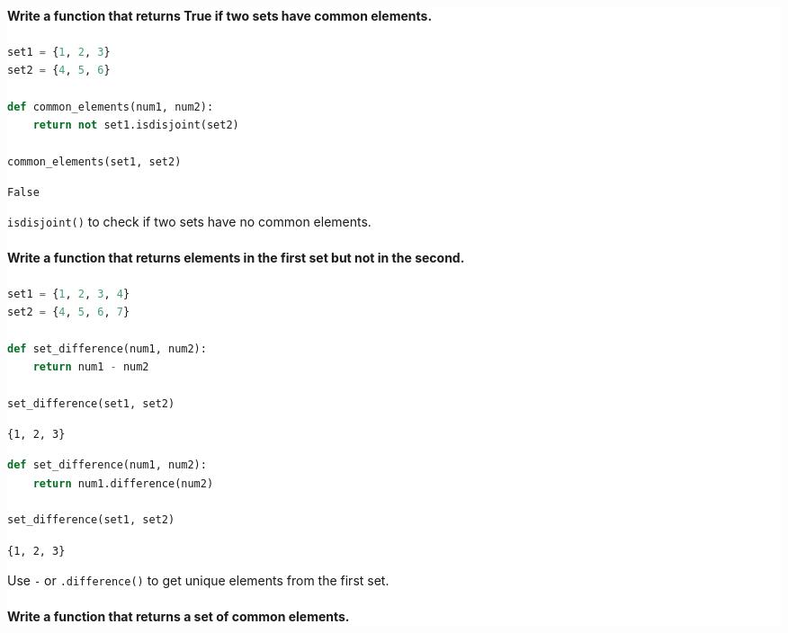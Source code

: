 

#### Write a function that returns True if two sets have common elements.


```python
set1 = {1, 2, 3}
set2 = {4, 5, 6}

def common_elements(num1, num2):
    return not set1.isdisjoint(set2)

common_elements(set1, set2)
```




    False



`isdisjoint()` to check if two sets have no common elements.

#### Write a function that returns elements in the first set but not in the second.


```python
set1 = {1, 2, 3, 4}
set2 = {4, 5, 6, 7}

def set_difference(num1, num2):
    return num1 - num2

set_difference(set1, set2)
```




    {1, 2, 3}




```python
def set_difference(num1, num2):
    return num1.difference(num2)

set_difference(set1, set2)
```




    {1, 2, 3}



Use `-` or `.difference()` to get unique elements from the first set.

#### Write a function that returns a set of common elements.

